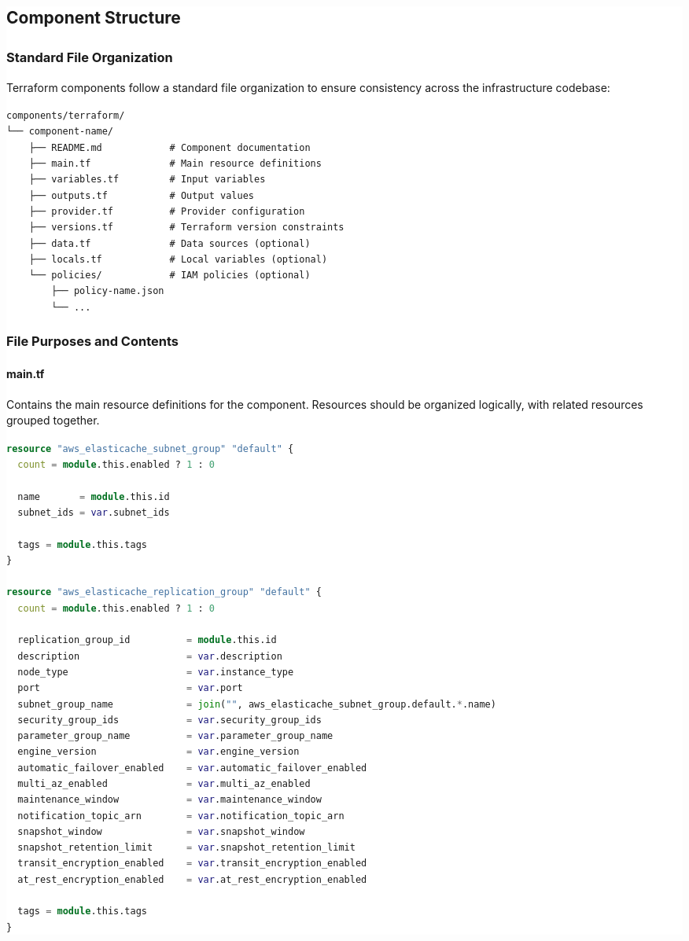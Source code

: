 ## Component Structure

### Standard File Organization

Terraform components follow a standard file organization to ensure consistency across the infrastructure codebase:

```
components/terraform/
└── component-name/
    ├── README.md            # Component documentation
    ├── main.tf              # Main resource definitions
    ├── variables.tf         # Input variables
    ├── outputs.tf           # Output values
    ├── provider.tf          # Provider configuration
    ├── versions.tf          # Terraform version constraints
    ├── data.tf              # Data sources (optional)
    ├── locals.tf            # Local variables (optional)
    └── policies/            # IAM policies (optional)
        ├── policy-name.json
        └── ...
```

### File Purposes and Contents

#### main.tf

Contains the main resource definitions for the component. Resources should be organized logically, with related resources grouped together.

```terraform
resource "aws_elasticache_subnet_group" "default" {
  count = module.this.enabled ? 1 : 0

  name       = module.this.id
  subnet_ids = var.subnet_ids

  tags = module.this.tags
}

resource "aws_elasticache_replication_group" "default" {
  count = module.this.enabled ? 1 : 0

  replication_group_id          = module.this.id
  description                   = var.description
  node_type                     = var.instance_type
  port                          = var.port
  subnet_group_name             = join("", aws_elasticache_subnet_group.default.*.name)
  security_group_ids            = var.security_group_ids
  parameter_group_name          = var.parameter_group_name
  engine_version                = var.engine_version
  automatic_failover_enabled    = var.automatic_failover_enabled
  multi_az_enabled              = var.multi_az_enabled
  maintenance_window            = var.maintenance_window
  notification_topic_arn        = var.notification_topic_arn
  snapshot_window               = var.snapshot_window
  snapshot_retention_limit      = var.snapshot_retention_limit
  transit_encryption_enabled    = var.transit_encryption_enabled
  at_rest_encryption_enabled    = var.at_rest_encryption_enabled

  tags = module.this.tags
}
```
